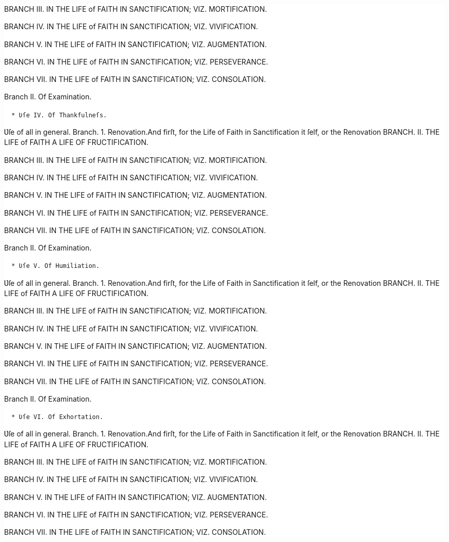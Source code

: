 BRANCH III. IN THE LIFE of FAITH IN SANCTIFICATION; VIZ. MORTIFICATION.

BRANCH IV. IN THE LIFE of FAITH IN SANCTIFICATION; VIZ. VIVIFICATION.

BRANCH V. IN THE LIFE of FAITH IN SANCTIFICATION; VIZ. AUGMENTATION.

BRANCH VI. IN THE LIFE of FAITH IN SANCTIFICATION; VIZ. PERSEVERANCE.

BRANCH VII. IN THE LIFE of FAITH IN SANCTIFICATION; VIZ. CONSOLATION.

Branch II. Of Examination.

      * Ʋſe IV. Of Thankfulneſs.

Ʋſe of all in general.
Branch. 1. Renovation.And firſt, for the Life of Faith in Sanctification it ſelf, or the Renovation 
BRANCH. II. THE LIFE of FAITH A LIFE OF FRUCTIFICATION.

BRANCH III. IN THE LIFE of FAITH IN SANCTIFICATION; VIZ. MORTIFICATION.

BRANCH IV. IN THE LIFE of FAITH IN SANCTIFICATION; VIZ. VIVIFICATION.

BRANCH V. IN THE LIFE of FAITH IN SANCTIFICATION; VIZ. AUGMENTATION.

BRANCH VI. IN THE LIFE of FAITH IN SANCTIFICATION; VIZ. PERSEVERANCE.

BRANCH VII. IN THE LIFE of FAITH IN SANCTIFICATION; VIZ. CONSOLATION.

Branch II. Of Examination.

      * Ʋſe V. Of Humiliation.

Ʋſe of all in general.
Branch. 1. Renovation.And firſt, for the Life of Faith in Sanctification it ſelf, or the Renovation 
BRANCH. II. THE LIFE of FAITH A LIFE OF FRUCTIFICATION.

BRANCH III. IN THE LIFE of FAITH IN SANCTIFICATION; VIZ. MORTIFICATION.

BRANCH IV. IN THE LIFE of FAITH IN SANCTIFICATION; VIZ. VIVIFICATION.

BRANCH V. IN THE LIFE of FAITH IN SANCTIFICATION; VIZ. AUGMENTATION.

BRANCH VI. IN THE LIFE of FAITH IN SANCTIFICATION; VIZ. PERSEVERANCE.

BRANCH VII. IN THE LIFE of FAITH IN SANCTIFICATION; VIZ. CONSOLATION.

Branch II. Of Examination.

      * Ʋſe VI. Of Exhortation.

Ʋſe of all in general.
Branch. 1. Renovation.And firſt, for the Life of Faith in Sanctification it ſelf, or the Renovation 
BRANCH. II. THE LIFE of FAITH A LIFE OF FRUCTIFICATION.

BRANCH III. IN THE LIFE of FAITH IN SANCTIFICATION; VIZ. MORTIFICATION.

BRANCH IV. IN THE LIFE of FAITH IN SANCTIFICATION; VIZ. VIVIFICATION.

BRANCH V. IN THE LIFE of FAITH IN SANCTIFICATION; VIZ. AUGMENTATION.

BRANCH VI. IN THE LIFE of FAITH IN SANCTIFICATION; VIZ. PERSEVERANCE.

BRANCH VII. IN THE LIFE of FAITH IN SANCTIFICATION; VIZ. CONSOLATION.

